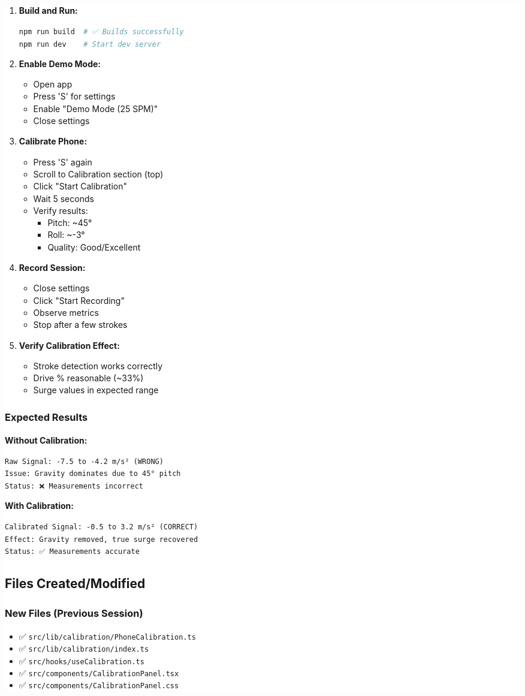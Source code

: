 1. **Build and Run:**
   ```bash
   npm run build  # ✅ Builds successfully
   npm run dev    # Start dev server
   ```

2. **Enable Demo Mode:**
   - Open app
   - Press 'S' for settings
   - Enable "Demo Mode (25 SPM)"
   - Close settings

3. **Calibrate Phone:**
   - Press 'S' again
   - Scroll to Calibration section (top)
   - Click "Start Calibration"
   - Wait 5 seconds
   - Verify results:
     - Pitch: ~45°
     - Roll: ~-3°
     - Quality: Good/Excellent

4. **Record Session:**
   - Close settings
   - Click "Start Recording"
   - Observe metrics
   - Stop after a few strokes

5. **Verify Calibration Effect:**
   - Stroke detection works correctly
   - Drive % reasonable (~33%)
   - Surge values in expected range

### Expected Results

**Without Calibration:**
```
Raw Signal: -7.5 to -4.2 m/s² (WRONG)
Issue: Gravity dominates due to 45° pitch
Status: ❌ Measurements incorrect
```

**With Calibration:**
```
Calibrated Signal: -0.5 to 3.2 m/s² (CORRECT)
Effect: Gravity removed, true surge recovered
Status: ✅ Measurements accurate
```

## Files Created/Modified

### New Files (Previous Session)
- ✅ `src/lib/calibration/PhoneCalibration.ts`
- ✅ `src/lib/calibration/index.ts`
- ✅ `src/hooks/useCalibration.ts`
- ✅ `src/components/CalibrationPanel.tsx`
- ✅ `src/components/CalibrationPanel.css`
